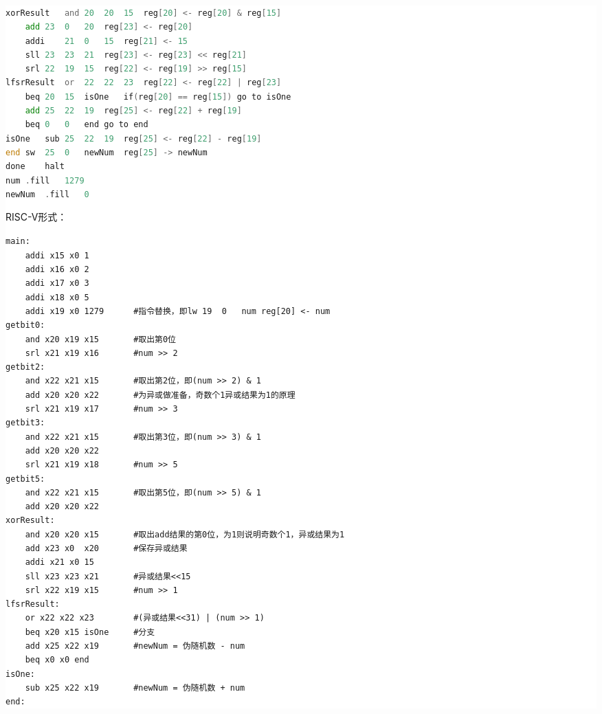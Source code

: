 ```asm
xorResult	and	20	20	15	reg[20] <- reg[20] & reg[15]
	add	23	0	20	reg[23] <- reg[20]
	addi	21	0	15	reg[21] <- 15
	sll	23	23	21	reg[23] <- reg[23] << reg[21]
	srl	22	19	15	reg[22] <- reg[19] >> reg[15]
lfsrResult	or	22	22	23	reg[22] <- reg[22] | reg[23]	
	beq	20	15	isOne	if(reg[20] == reg[15]) go to isOne
	add	25	22	19	reg[25] <- reg[22] + reg[19]
	beq	0	0	end	go to end
isOne	sub	25	22	19	reg[25] <- reg[22] - reg[19]
end	sw	25	0	newNum	reg[25] -> newNum
done	halt
num	.fill	1279
newNum	.fill	0
```



RISC-V形式：

```assembly
main:
	addi x15 x0 1
	addi x16 x0 2
	addi x17 x0 3
	addi x18 x0 5
    addi x19 x0 1279      #指令替换，即lw	19	0	num	reg[20] <- num
getbit0:
	and	x20	x19 x15       #取出第0位
	srl	x21	x19	x16       #num >> 2
getbit2:
	and	x22	x21	x15       #取出第2位，即(num >> 2) & 1
	add	x20	x20	x22       #为异或做准备，奇数个1异或结果为1的原理
	srl	x21	x19	x17       #num >> 3
getbit3:
	and	x22	x21	x15       #取出第3位，即(num >> 3) & 1
	add	x20	x20	x22
	srl	x21	x19	x18       #num >> 5
getbit5:
	and	x22	x21	x15       #取出第5位，即(num >> 5) & 1
	add	x20	x20	x22
xorResult:
	and	x20	x20	x15       #取出add结果的第0位，为1则说明奇数个1，异或结果为1
	add	x23	x0	x20       #保存异或结果
	addi x21 x0 15
    sll x23 x23 x21       #异或结果<<15
    srl x22 x19 x15       #num >> 1
lfsrResult:
	or x22 x22 x23        #(异或结果<<31) | (num >> 1)
    beq x20 x15 isOne     #分支
    add x25 x22 x19       #newNum = 伪随机数 - num
    beq x0 x0 end
isOne:
	sub x25 x22 x19       #newNum = 伪随机数 + num
end:
```
